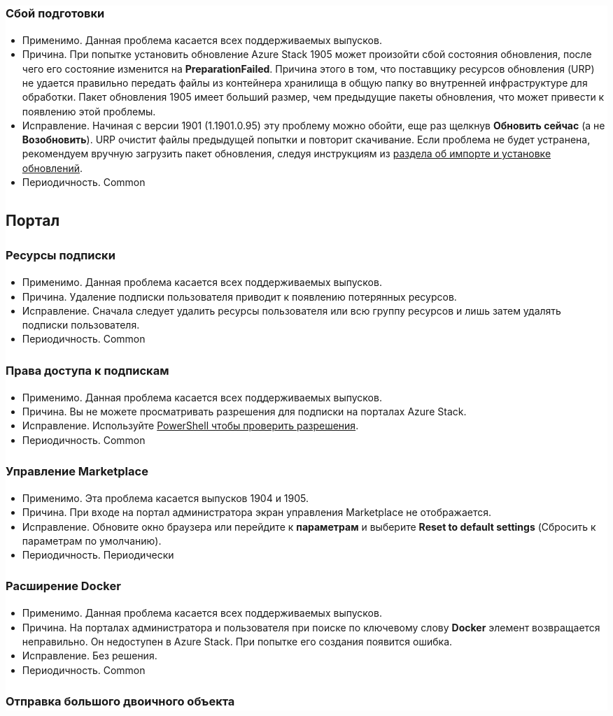### <a name="preparation-failed"></a>Сбой подготовки

- Применимо. Данная проблема касается всех поддерживаемых выпусков.
- Причина. При попытке установить обновление Azure Stack 1905 может произойти сбой состояния обновления, после чего его состояние изменится на **PreparationFailed**. Причина этого в том, что поставщику ресурсов обновления (URP) не удается правильно передать файлы из контейнера хранилища в общую папку во внутренней инфраструктуре для обработки. Пакет обновления 1905 имеет больший размер, чем предыдущие пакеты обновления, что может привести к появлению этой проблемы.
- Исправление. Начиная с версии 1901 (1.1901.0.95) эту проблему можно обойти, еще раз щелкнув **Обновить сейчас** (а не **Возобновить**). URP очистит файлы предыдущей попытки и повторит скачивание. Если проблема не будет устранена, рекомендуем вручную загрузить пакет обновления, следуя инструкциям из [раздела об импорте и установке обновлений](azure-stack-apply-updates.md).
- Периодичность. Common

## <a name="portal"></a>Портал

### <a name="subscription-resources"></a>Ресурсы подписки

- Применимо. Данная проблема касается всех поддерживаемых выпусков.
- Причина. Удаление подписки пользователя приводит к появлению потерянных ресурсов.
- Исправление. Сначала следует удалить ресурсы пользователя или всю группу ресурсов и лишь затем удалять подписки пользователя.
- Периодичность. Common

### <a name="subscription-permissions"></a>Права доступа к подпискам

- Применимо. Данная проблема касается всех поддерживаемых выпусков.
- Причина. Вы не можете просматривать разрешения для подписки на порталах Azure Stack.
- Исправление. Используйте [PowerShell чтобы проверить разрешения](/powershell/module/azurerm.resources/get-azurermroleassignment).
- Периодичность. Common

### <a name="marketplace-management"></a>Управление Marketplace

- Применимо. Эта проблема касается выпусков 1904 и 1905.
- Причина. При входе на портал администратора экран управления Marketplace не отображается.
- Исправление. Обновите окно браузера или перейдите к **параметрам** и выберите **Reset to default settings** (Сбросить к параметрам по умолчанию).
- Периодичность. Периодически

### <a name="docker-extension"></a>Расширение Docker

- Применимо. Данная проблема касается всех поддерживаемых выпусков.
- Причина. На порталах администратора и пользователя при поиске по ключевому слову **Docker** элемент возвращается неправильно. Он недоступен в Azure Stack. При попытке его создания появится ошибка.
- Исправление. Без решения.
- Периодичность. Common

### <a name="upload-blob"></a>Отправка большого двоичного объекта
